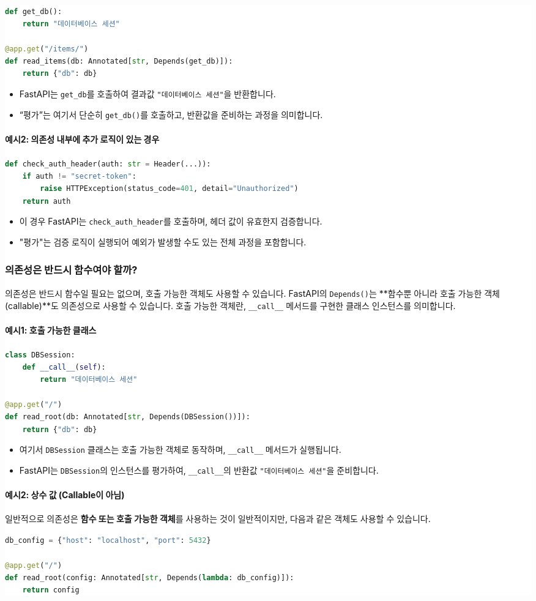 ```python
def get_db():
    return "데이터베이스 세션"

@app.get("/items/")
def read_items(db: Annotated[str, Depends(get_db)]):
    return {"db": db}
```

- FastAPI는 `get_db`를 호출하여 결과값 `"데이터베이스 세션"`을 반환합니다.

- “평가”는 여기서 단순히 `get_db()`를 호출하고, 반환값을 준비하는 과정을 의미합니다.

#### 예시2: 의존성 내부에 추가 로직이 있는 경우

```python
def check_auth_header(auth: str = Header(...)):
    if auth != "secret-token":
        raise HTTPException(status_code=401, detail="Unauthorized")
    return auth
```

- 이 경우 FastAPI는 `check_auth_header`를 호출하며, 헤더 값이 유효한지 검증합니다.

- "평가"는 검증 로직이 실행되어 예외가 발생할 수도 있는 전체 과정을 포함합니다.

### 의존성은 반드시 함수여야 할까? 

의존성은 반드시 함수일 필요는 없으며, 호출 가능한 객체도 사용할 수 있습니다. FastAPI의 `Depends()`는 **함수뿐 아니라 호출 가능한 객체(callable)**도 의존성으로 사용할 수 있습니다. 호출 가능한 객체란, `__call__` 메서드를 구현한 클래스 인스턴스를 의미합니다.

#### 예시1: 호출 가능한 클래스

```python
class DBSession:
    def __call__(self):
        return "데이터베이스 세션"

@app.get("/")
def read_root(db: Annotated[str, Depends(DBSession())]):
    return {"db": db}
```

- 여기서 `DBSession` 클래스는 호출 가능한 객체로 동작하며, `__call__` 메서드가 실행됩니다.

- FastAPI는 `DBSession`의 인스턴스를 평가하여, `__call__`의 반환값 `"데이터베이스 세션"`을 준비합니다.

#### 예시2: 상수 값 (Callable이 아님)

일반적으로 의존성은 **함수 또는 호출 가능한 객체**를 사용하는 것이 일반적이지만, 다음과 같은 객체도 사용할 수 있습니다.

```python
db_config = {"host": "localhost", "port": 5432}

@app.get("/")
def read_root(config: Annotated[str, Depends(lambda: db_config)]):
    return config
```

